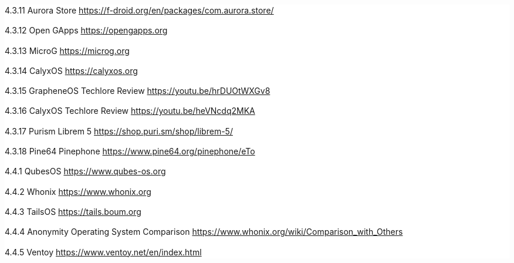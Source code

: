 4.3.11 Aurora Store
https://f-droid.org/en/packages/com.aurora.store/

4.3.12 Open GApps
https://opengapps.org

4.3.13 MicroG
https://microg.org

4.3.14 CalyxOS
https://calyxos.org

4.3.15 GrapheneOS Techlore Review
https://youtu.be/hrDUOtWXGv8

4.3.16 CalyxOS Techlore Review
https://youtu.be/heVNcdq2MKA

4.3.17 Purism Librem 5
https://shop.puri.sm/shop/librem-5/

4.3.18 Pine64 Pinephone
https://www.pine64.org/pinephone/eTo

4.4.1 QubesOS
https://www.qubes-os.org

4.4.2 Whonix
https://www.whonix.org

4.4.3 TailsOS
https://tails.boum.org

4.4.4 Anonymity Operating System Comparison
https://www.whonix.org/wiki/Comparison_with_Others

4.4.5 Ventoy
https://www.ventoy.net/en/index.html
